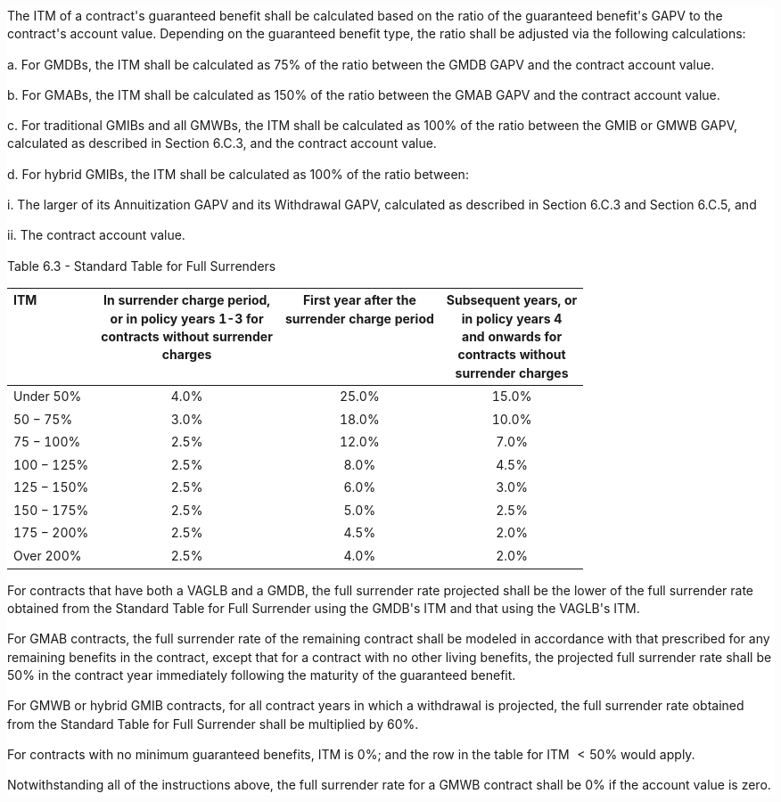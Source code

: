 The ITM of a contract's guaranteed benefit shall be calculated based on the ratio of the guaranteed benefit's GAPV to the contract's account value. Depending on the guaranteed benefit type, the ratio shall be adjusted via the following calculations:

a. For GMDBs, the ITM shall be calculated as $75 \%$ of the ratio between the GMDB GAPV and the contract account value.

b. For GMABs, the ITM shall be calculated as $150 \%$ of the ratio between the GMAB GAPV and the contract account value.

c. For traditional GMIBs and all GMWBs, the ITM shall be calculated as $100 \%$ of the ratio between the GMIB or GMWB GAPV, calculated as described in Section 6.C.3, and the contract account value.

d. For hybrid GMIBs, the ITM shall be calculated as $100 \%$ of the ratio between:

i. The larger of its Annuitization GAPV and its Withdrawal GAPV, calculated as described in Section 6.C.3 and Section 6.C.5, and

ii. The contract account value.

Table 6.3 - Standard Table for Full Surrenders

| ITM | In surrender charge period, <br> or in policy years 1-3 for <br> contracts without surrender <br> charges | First year after the <br> surrender charge period | Subsequent years, or <br> in policy years 4 <br> and onwards for <br> contracts without <br> surrender charges |
| :--- | :---: | :---: | :---: |
| Under 50\% | $4.0 \%$ | $25.0 \%$ | $15.0 \%$ |
| $50-75 \%$ | $3.0 \%$ | $18.0 \%$ | $10.0 \%$ |
| $75-100 \%$ | $2.5 \%$ | $12.0 \%$ | $7.0 \%$ |
| $100-125 \%$ | $2.5 \%$ | $8.0 \%$ | $4.5 \%$ |
| $125-150 \%$ | $2.5 \%$ | $6.0 \%$ | $3.0 \%$ |
| $150-175 \%$ | $2.5 \%$ | $5.0 \%$ | $2.5 \%$ |
| $175-200 \%$ | $2.5 \%$ | $4.5 \%$ | $2.0 \%$ |
| Over 200\% | $2.5 \%$ | $4.0 \%$ | $2.0 \%$ |

For contracts that have both a VAGLB and a GMDB, the full surrender rate projected shall be the lower of the full surrender rate obtained from the Standard Table for Full Surrender using the GMDB's ITM and that using the VAGLB's ITM.

For GMAB contracts, the full surrender rate of the remaining contract shall be modeled in accordance with that prescribed for any remaining benefits in the contract, except that for a contract with no other living benefits, the projected full surrender rate shall be $50 \%$ in the contract year immediately following the maturity of the guaranteed benefit.

For GMWB or hybrid GMIB contracts, for all contract years in which a withdrawal is projected, the full surrender rate obtained from the Standard Table for Full Surrender shall be multiplied by $60 \%$.

For contracts with no minimum guaranteed benefits, ITM is $0 \%$; and the row in the table for ITM $<50 \%$ would apply.

Notwithstanding all of the instructions above, the full surrender rate for a GMWB contract shall be $0 \%$ if the account value is zero.
